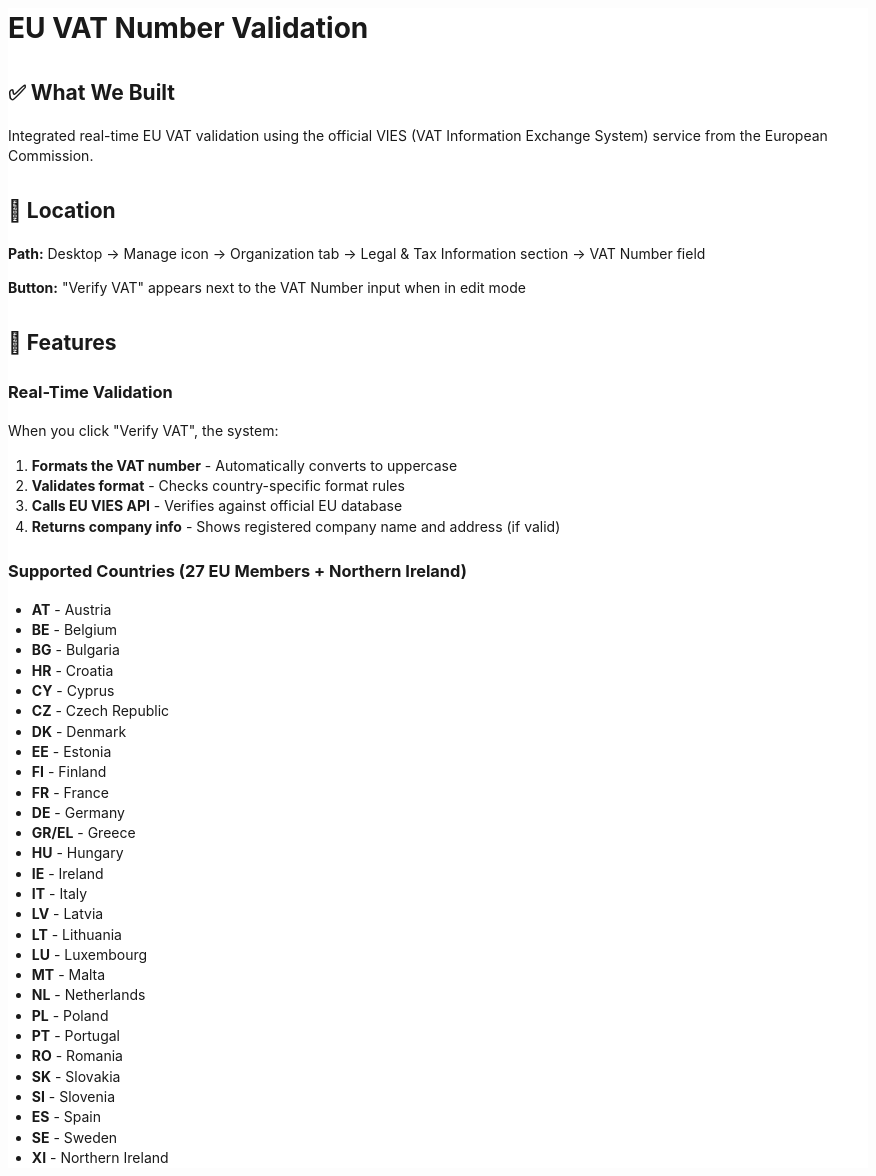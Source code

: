 # EU VAT Number Validation

## ✅ What We Built

Integrated real-time EU VAT validation using the official VIES (VAT Information Exchange System) service from the European Commission.

## 📍 Location

**Path:** Desktop → Manage icon → Organization tab → Legal & Tax Information section → VAT Number field

**Button:** "Verify VAT" appears next to the VAT Number input when in edit mode

## 🎯 Features

### Real-Time Validation

When you click "Verify VAT", the system:

1. **Formats the VAT number** - Automatically converts to uppercase
2. **Validates format** - Checks country-specific format rules
3. **Calls EU VIES API** - Verifies against official EU database
4. **Returns company info** - Shows registered company name and address (if valid)

### Supported Countries (27 EU Members + Northern Ireland)

- **AT** - Austria
- **BE** - Belgium
- **BG** - Bulgaria
- **HR** - Croatia
- **CY** - Cyprus
- **CZ** - Czech Republic
- **DK** - Denmark
- **EE** - Estonia
- **FI** - Finland
- **FR** - France
- **DE** - Germany
- **GR/EL** - Greece
- **HU** - Hungary
- **IE** - Ireland
- **IT** - Italy
- **LV** - Latvia
- **LT** - Lithuania
- **LU** - Luxembourg
- **MT** - Malta
- **NL** - Netherlands
- **PL** - Poland
- **PT** - Portugal
- **RO** - Romania
- **SK** - Slovakia
- **SI** - Slovenia
- **ES** - Spain
- **SE** - Sweden
- **XI** - Northern Ireland
